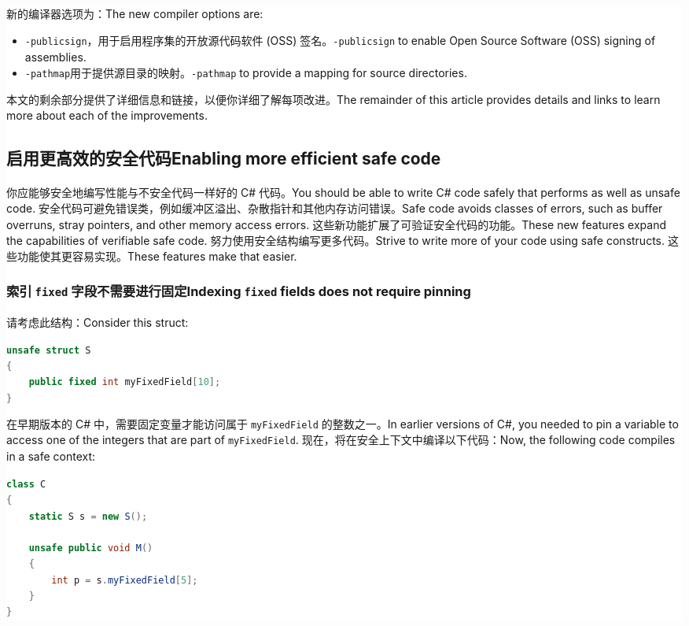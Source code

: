 <span data-ttu-id="9aa40-120">新的编译器选项为：</span><span class="sxs-lookup"><span data-stu-id="9aa40-120">The new compiler options are:</span></span>

- <span data-ttu-id="9aa40-121">`-publicsign`，用于启用程序集的开放源代码软件 (OSS) 签名。</span><span class="sxs-lookup"><span data-stu-id="9aa40-121">`-publicsign` to enable Open Source Software (OSS) signing of assemblies.</span></span>
- <span data-ttu-id="9aa40-122">`-pathmap`用于提供源目录的映射。</span><span class="sxs-lookup"><span data-stu-id="9aa40-122">`-pathmap` to provide a mapping for source directories.</span></span>

<span data-ttu-id="9aa40-123">本文的剩余部分提供了详细信息和链接，以便你详细了解每项改进。</span><span class="sxs-lookup"><span data-stu-id="9aa40-123">The remainder of this article provides details and links to learn more about each of the improvements.</span></span>

## <a name="enabling-more-efficient-safe-code"></a><span data-ttu-id="9aa40-124">启用更高效的安全代码</span><span class="sxs-lookup"><span data-stu-id="9aa40-124">Enabling more efficient safe code</span></span>

<span data-ttu-id="9aa40-125">你应能够安全地编写性能与不安全代码一样好的 C# 代码。</span><span class="sxs-lookup"><span data-stu-id="9aa40-125">You should be able to write C# code safely that performs as well as unsafe code.</span></span> <span data-ttu-id="9aa40-126">安全代码可避免错误类，例如缓冲区溢出、杂散指针和其他内存访问错误。</span><span class="sxs-lookup"><span data-stu-id="9aa40-126">Safe code avoids classes of errors, such as buffer overruns, stray pointers, and other memory access errors.</span></span> <span data-ttu-id="9aa40-127">这些新功能扩展了可验证安全代码的功能。</span><span class="sxs-lookup"><span data-stu-id="9aa40-127">These new features expand the capabilities of verifiable safe code.</span></span> <span data-ttu-id="9aa40-128">努力使用安全结构编写更多代码。</span><span class="sxs-lookup"><span data-stu-id="9aa40-128">Strive to write more of your code using safe constructs.</span></span> <span data-ttu-id="9aa40-129">这些功能使其更容易实现。</span><span class="sxs-lookup"><span data-stu-id="9aa40-129">These features make that easier.</span></span>

### <a name="indexing-fixed-fields-does-not-require-pinning"></a><span data-ttu-id="9aa40-130">索引 `fixed` 字段不需要进行固定</span><span class="sxs-lookup"><span data-stu-id="9aa40-130">Indexing `fixed` fields does not require pinning</span></span>

<span data-ttu-id="9aa40-131">请考虑此结构：</span><span class="sxs-lookup"><span data-stu-id="9aa40-131">Consider this struct:</span></span>

```csharp
unsafe struct S
{
    public fixed int myFixedField[10];
}
```

<span data-ttu-id="9aa40-132">在早期版本的 C# 中，需要固定变量才能访问属于 `myFixedField` 的整数之一。</span><span class="sxs-lookup"><span data-stu-id="9aa40-132">In earlier versions of C#, you needed to pin a variable to access one of the integers that are part of `myFixedField`.</span></span> <span data-ttu-id="9aa40-133">现在，将在安全上下文中编译以下代码：</span><span class="sxs-lookup"><span data-stu-id="9aa40-133">Now, the following code compiles in a safe context:</span></span>

```csharp
class C
{
    static S s = new S();

    unsafe public void M()
    {
        int p = s.myFixedField[5];
    }
}
```
